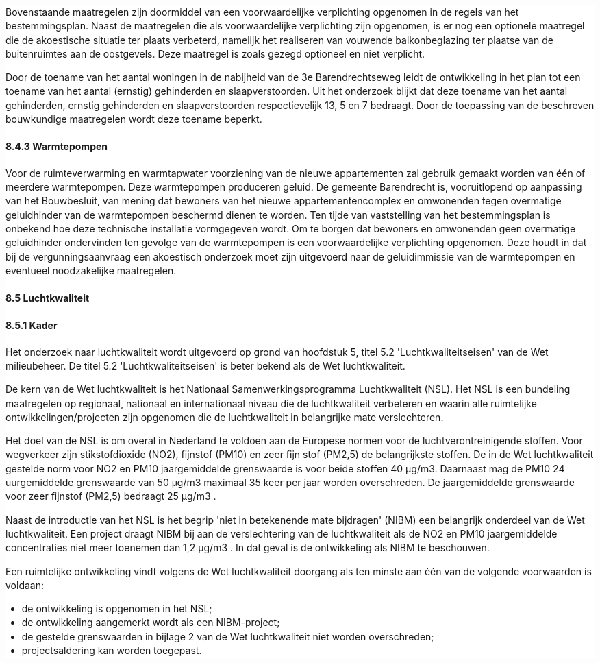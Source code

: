 Bovenstaande maatregelen zijn doormiddel van een voorwaardelijke verplichting opgenomen in de regels van het bestemmingsplan. Naast de maatregelen die als voorwaardelijke verplichting zijn opgenomen, is er nog een optionele maatregel die de akoestische situatie ter plaats verbeterd, namelijk het realiseren van vouwende balkonbeglazing ter plaatse van de buitenruimtes aan de oostgevels. Deze maatregel is zoals gezegd optioneel en niet verplicht.

Door de toename van het aantal woningen in de nabijheid van de 3e Barendrechtseweg leidt de ontwikkeling in het plan tot een toename van het aantal (ernstig) gehinderden en slaapverstoorden. Uit het onderzoek blijkt dat deze toename van het aantal gehinderden, ernstig gehinderden en slaapverstoorden respectievelijk 13, 5 en 7 bedraagt. Door de toepassing van de beschreven bouwkundige maatregelen wordt deze toename beperkt.

#### <span id="page-30-0"></span>**8.4.3 Warmtepompen**

Voor de ruimteverwarming en warmtapwater voorziening van de nieuwe appartementen zal gebruik gemaakt worden van één of meerdere warmtepompen. Deze warmtepompen produceren geluid. De gemeente Barendrecht is, vooruitlopend op aanpassing van het Bouwbesluit, van mening dat bewoners van het nieuwe appartementencomplex en omwonenden tegen overmatige geluidhinder van de warmtepompen beschermd dienen te worden. Ten tijde van vaststelling van het bestemmingsplan is onbekend hoe deze technische installatie vormgegeven wordt. Om te borgen dat bewoners en omwonenden geen overmatige geluidhinder ondervinden ten gevolge van de warmtepompen is een voorwaardelijke verplichting opgenomen. Deze houdt in dat bij de vergunningsaanvraag een akoestisch onderzoek moet zijn uitgevoerd naar de geluidimmissie van de warmtepompen en eventueel noodzakelijke maatregelen.

#### <span id="page-30-1"></span>**8.5 Luchtkwaliteit**

#### <span id="page-30-2"></span>**8.5.1 Kader**

Het onderzoek naar luchtkwaliteit wordt uitgevoerd op grond van hoofdstuk 5, titel 5.2 'Luchtkwaliteitseisen' van de Wet milieubeheer. De titel 5.2 'Luchtkwaliteitseisen' is beter bekend als de Wet luchtkwaliteit.

De kern van de Wet luchtkwaliteit is het Nationaal Samenwerkingsprogramma Luchtkwaliteit (NSL). Het NSL is een bundeling maatregelen op regionaal, nationaal en internationaal niveau die de luchtkwaliteit verbeteren en waarin alle ruimtelijke ontwikkelingen/projecten zijn opgenomen die de luchtkwaliteit in belangrijke mate verslechteren.

Het doel van de NSL is om overal in Nederland te voldoen aan de Europese normen voor de luchtverontreinigende stoffen. Voor wegverkeer zijn stikstofdioxide (NO2), fijnstof (PM10) en zeer fijn stof (PM2,5) de belangrijkste stoffen. De in de Wet luchtkwaliteit gestelde norm voor NO2 en PM10 jaargemiddelde grenswaarde is voor beide stoffen 40 µg/m3. Daarnaast mag de PM10 24 uurgemiddelde grenswaarde van 50 µg/m3 maximaal 35 keer per jaar worden overschreden. De jaargemiddelde grenswaarde voor zeer fijnstof (PM2,5) bedraagt 25 µg/m3 .

Naast de introductie van het NSL is het begrip 'niet in betekenende mate bijdragen' (NIBM) een belangrijk onderdeel van de Wet luchtkwaliteit. Een project draagt NIBM bij aan de verslechtering van de luchtkwaliteit als de NO2 en PM10 jaargemiddelde concentraties niet meer toenemen dan 1,2 µg/m3 . In dat geval is de ontwikkeling als NIBM te beschouwen.

Een ruimtelijke ontwikkeling vindt volgens de Wet luchtkwaliteit doorgang als ten minste aan één van de volgende voorwaarden is voldaan:

- de ontwikkeling is opgenomen in het NSL;
- de ontwikkeling aangemerkt wordt als een NIBM-project;
- de gestelde grenswaarden in bijlage 2 van de Wet luchtkwaliteit niet worden overschreden;
- projectsaldering kan worden toegepast.
